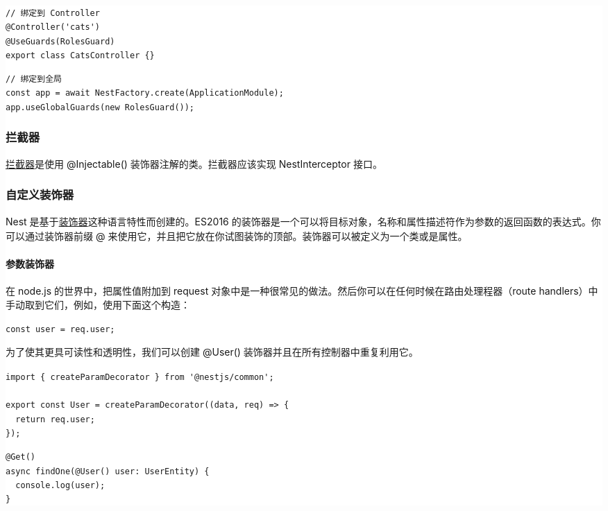 ```
// 绑定到 Controller
@Controller('cats')
@UseGuards(RolesGuard)
export class CatsController {}
```

```
// 绑定到全局
const app = await NestFactory.create(ApplicationModule);
app.useGlobalGuards(new RolesGuard());
```

### 拦截器

[拦截器](https://docs.nestjs.cn/6/interceptors)是使用 @Injectable() 装饰器注解的类。拦截器应该实现 NestInterceptor 接口。

### 自定义装饰器

Nest 是基于[装饰器](https://docs.nestjs.cn/6/customdecorators)这种语言特性而创建的。ES2016 的装饰器是一个可以将目标对象，名称和属性描述符作为参数的返回函数的表达式。你可以通过装饰器前缀 @ 来使用它，并且把它放在你试图装饰的顶部。装饰器可以被定义为一个类或是属性。

#### 参数装饰器

在 node.js 的世界中，把属性值附加到 request 对象中是一种很常见的做法。然后你可以在任何时候在路由处理程器（route handlers）中手动取到它们，例如，使用下面这个构造：

```
const user = req.user;
```

为了使其更具可读性和透明性，我们可以创建 @User() 装饰器并且在所有控制器中重复利用它。

```
import { createParamDecorator } from '@nestjs/common';

export const User = createParamDecorator((data, req) => {
  return req.user;
});
```

```
@Get()
async findOne(@User() user: UserEntity) {
  console.log(user);
}
```
